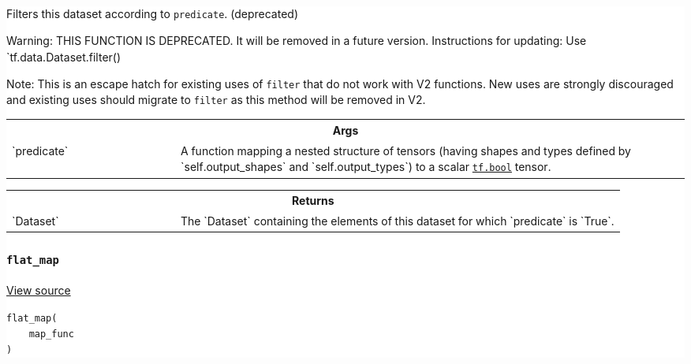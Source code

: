 Filters this dataset according to `predicate`. (deprecated)

Warning: THIS FUNCTION IS DEPRECATED. It will be removed in a future version.
Instructions for updating:
Use `tf.data.Dataset.filter()

Note: This is an escape hatch for existing uses of `filter` that do not work
with V2 functions. New uses are strongly discouraged and existing uses
should migrate to `filter` as this method will be removed in V2.


 <table class="responsive fixed orange">
<colgroup><col width="214px"><col></colgroup>
<tr><th colspan="2">Args</th></tr>

<tr>
<td>
`predicate`
</td>
<td>
A function mapping a nested structure of tensors (having shapes
and types defined by `self.output_shapes` and `self.output_types`) to a
scalar <a href="../../../../tf.md#bool"><code>tf.bool</code></a> tensor.
</td>
</tr>
</table>




 <table class="responsive fixed orange">
<colgroup><col width="214px"><col></colgroup>
<tr><th colspan="2">Returns</th></tr>

<tr>
<td>
`Dataset`
</td>
<td>
The `Dataset` containing the elements of this dataset for which
`predicate` is `True`.
</td>
</tr>
</table>



<h3 id="flat_map"><code>flat_map</code></h3>

<a target="_blank" href="https://github.com/tensorflow/tensorflow/blob/r2.4/tensorflow/python/data/ops/dataset_ops.py#L1814-L1837">View source</a>

<pre class="devsite-click-to-copy prettyprint lang-py tfo-signature-link">
<code>flat_map(
    map_func
)
</code></pre>

